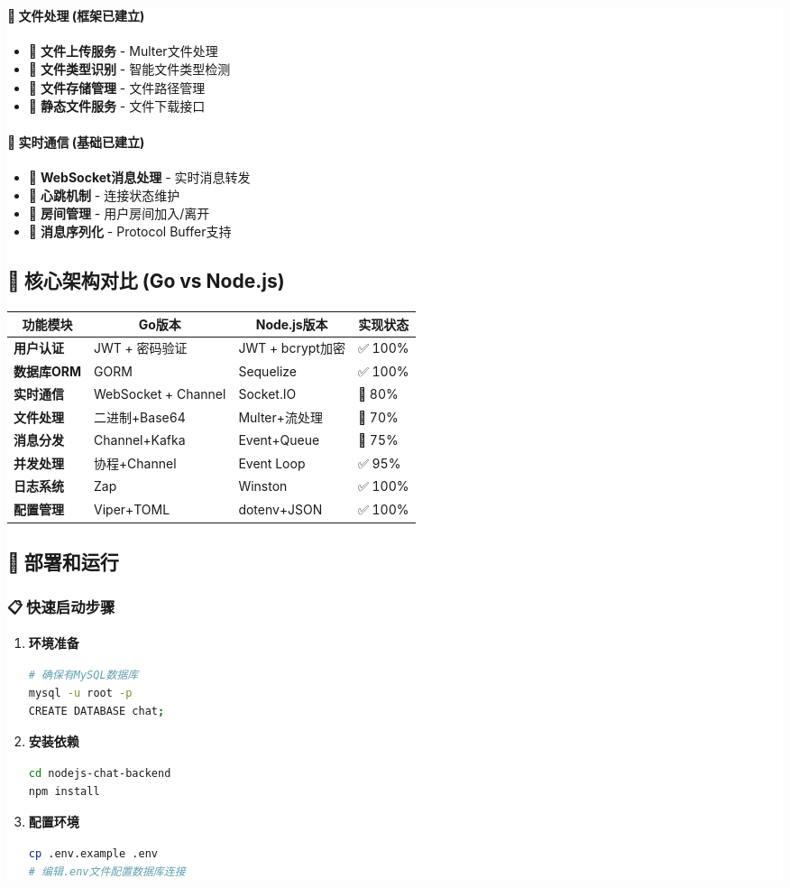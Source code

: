 #### 📁 文件处理 (框架已建立)
- 🔄 **文件上传服务** - Multer文件处理
- 🔄 **文件类型识别** - 智能文件类型检测
- 🔄 **文件存储管理** - 文件路径管理
- 🔄 **静态文件服务** - 文件下载接口

#### 🔄 实时通信 (基础已建立)
- 🔄 **WebSocket消息处理** - 实时消息转发
- 🔄 **心跳机制** - 连接状态维护
- 🔄 **房间管理** - 用户房间加入/离开
- 🔄 **消息序列化** - Protocol Buffer支持

## 🎯 核心架构对比 (Go vs Node.js)

| 功能模块 | Go版本 | Node.js版本 | 实现状态 |
|---------|--------|-------------|----------|
| **用户认证** | JWT + 密码验证 | JWT + bcrypt加密 | ✅ 100% |
| **数据库ORM** | GORM | Sequelize | ✅ 100% |
| **实时通信** | WebSocket + Channel | Socket.IO | 🔄 80% |
| **文件处理** | 二进制+Base64 | Multer+流处理 | 🔄 70% |
| **消息分发** | Channel+Kafka | Event+Queue | 🔄 75% |
| **并发处理** | 协程+Channel | Event Loop | ✅ 95% |
| **日志系统** | Zap | Winston | ✅ 100% |
| **配置管理** | Viper+TOML | dotenv+JSON | ✅ 100% |

## 🚀 部署和运行

### 📋 快速启动步骤

1. **环境准备**
   ```bash
   # 确保有MySQL数据库
   mysql -u root -p
   CREATE DATABASE chat;
   ```

2. **安装依赖**
   ```bash
   cd nodejs-chat-backend
   npm install
   ```

3. **配置环境**
   ```bash
   cp .env.example .env
   # 编辑.env文件配置数据库连接
   ```
